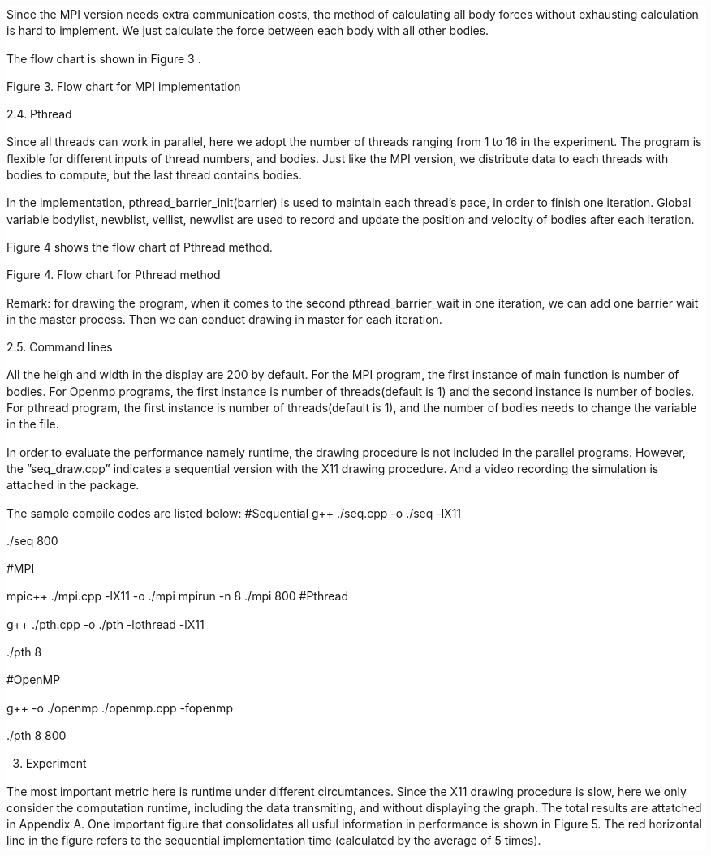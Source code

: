 Since the MPI version needs extra communication costs, the method of calculating all body forces without exhausting calculation is hard to implement. We just calculate the force between each body with all other bodies.

The flow chart is shown in Figure 3 .

Figure 3. Flow chart for MPI implementation

2.4. Pthread

Since all threads can work in parallel, here we adopt the number of threads ranging from 1 to 16 in the experiment. The program is flexible for different inputs of thread numbers, and bodies. Just like the MPI version, we distribute data to each threads with bodies to compute, but the last thread contains bodies.

In the implementation, pthread_barrier_init(barrier) is used to maintain each thread’s pace, in order to finish one iteration. Global variable bodylist, newblist, vellist, newvlist are used to record and update the position and velocity of bodies after each iteration.

Figure 4 shows the flow chart of Pthread method.

Figure 4. Flow chart for Pthread method

Remark: for drawing the program, when it comes to the second pthread_barrier_wait in one iteration, we can add one barrier wait in the master process. Then we can conduct drawing in master for each iteration.

2.5. Command lines

All the heigh and width in the display are 200 by default. For the MPI program, the first instance of main function is number of bodies. For Openmp programs, the first instance is number of threads(default is 1) and the second instance is number of bodies. For pthread program, the first instance is number of threads(default is 1), and the number of bodies needs to change the variable in the file.

In order to evaluate the performance namely runtime, the drawing procedure is not included in the parallel programs. However, the ”seq_draw.cpp” indicates a sequential version with the X11 drawing procedure. And a video recording the simulation is attached in the package.

The sample compile codes are listed below: #Sequential g++ ./seq.cpp -o ./seq -lX11

./seq 800

#MPI

mpic++ ./mpi.cpp -lX11 -o ./mpi mpirun -n 8 ./mpi 800 #Pthread

g++ ./pth.cpp -o ./pth -lpthread -lX11

./pth 8

#OpenMP

g++ -o ./openmp ./openmp.cpp -fopenmp

./pth 8 800

3. Experiment

The most important metric here is runtime under different circumtances. Since the X11 drawing procedure is slow, here we only consider the computation runtime, including the data transmiting, and without displaying the graph. The total results are attatched in Appendix A. One important figure that consolidates all usful information in performance is shown in Figure 5. The red horizontal line in the figure refers to the sequential implementation time (calculated by the average of 5 times).
